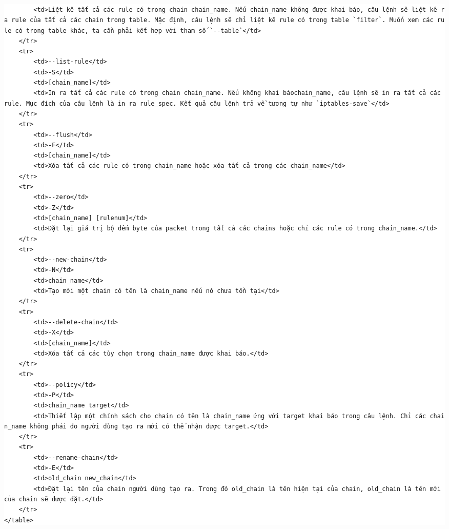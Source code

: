             <td>Liệt kê tất cả các rule có trong chain chain_name. Nếu chain_name không được khai báo, câu lệnh sẽ liệt kê ra rule của tất cả các chain trong table. Mặc định, câu lệnh sẽ chỉ liệt kê rule có trong table `filter`. Muốn xem các rule có trong table khác, ta cần phải kết hợp với tham số `--table`</td>
        </tr>
        <tr>
            <td>--list-rule</td>
            <td>-S</td>
            <td>[chain_name]</td>
            <td>In ra tất cả các rule có trong chain chain_name. Nếu không khai báochain_name, câu lệnh sẽ in ra tất cả các rule. Mục đích của câu lệnh là in ra rule_spec. Kết quả câu lệnh trả về tương tự như `iptables-save`</td>
        </tr>
        <tr>
            <td>--flush</td>
            <td>-F</td>
            <td>[chain_name]</td>
            <td>Xóa tất cả các rule có trong chain_name hoặc xóa tất cả trong các chain_name</td>
        </tr>
        <tr>
            <td>--zero</td>
            <td>-Z</td>
            <td>[chain_name] [rulenum]</td>
            <td>Đặt lại giá trị bộ đếm byte của packet trong tất cả các chains hoặc chỉ các rule có trong chain_name.</td>
        </tr>
        <tr>
            <td>--new-chain</td>
            <td>-N</td>
            <td>chain_name</td>
            <td>Tạo mới một chain có tên là chain_name nếu nó chưa tồn tại</td>
        </tr>
        <tr>
            <td>--delete-chain</td>
            <td>-X</td>
            <td>[chain_name]</td>
            <td>Xóa tất cả các tùy chọn trong chain_name được khai báo.</td>
        </tr>
        <tr>
            <td>--policy</td>
            <td>-P</td>
            <td>chain_name target</td>
            <td>Thiết lập một chính sách cho chain có tên là chain_name ứng với target khai báo trong câu lệnh. Chỉ các chain_name không phải do người dùng tạo ra mới có thể nhận được target.</td>
        </tr>
        <tr>
            <td>--rename-chain</td>
            <td>-E</td>
            <td>old_chain new_chain</td>
            <td>Đặt lại tên của chain người dùng tạo ra. Trong đó old_chain là tên hiện tại của chain, old_chain là tên mới của chain sẽ được đặt.</td>
        </tr>
    </table>
